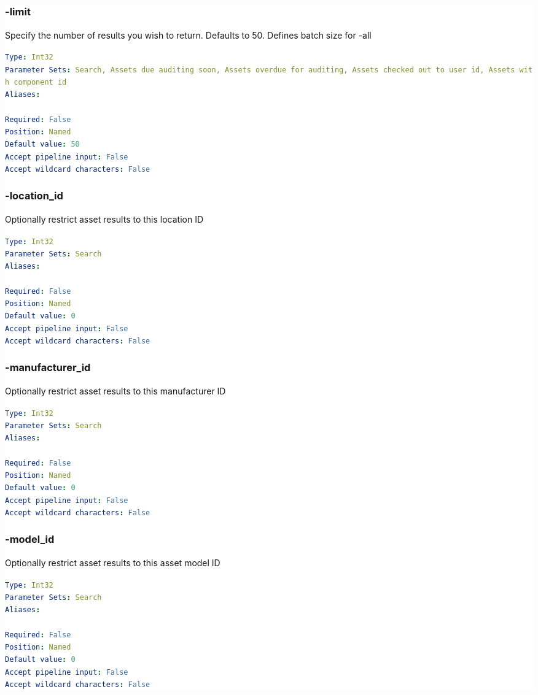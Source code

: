 ### -limit
Specify the number of results you wish to return.
Defaults to 50.
Defines batch size for -all

```yaml
Type: Int32
Parameter Sets: Search, Assets due auditing soon, Assets overdue for auditing, Assets checked out to user id, Assets with component id
Aliases:

Required: False
Position: Named
Default value: 50
Accept pipeline input: False
Accept wildcard characters: False
```

### -location_id
Optionally restrict asset results to this location ID

```yaml
Type: Int32
Parameter Sets: Search
Aliases:

Required: False
Position: Named
Default value: 0
Accept pipeline input: False
Accept wildcard characters: False
```

### -manufacturer_id
Optionally restrict asset results to this manufacturer ID

```yaml
Type: Int32
Parameter Sets: Search
Aliases:

Required: False
Position: Named
Default value: 0
Accept pipeline input: False
Accept wildcard characters: False
```

### -model_id
Optionally restrict asset results to this asset model ID

```yaml
Type: Int32
Parameter Sets: Search
Aliases:

Required: False
Position: Named
Default value: 0
Accept pipeline input: False
Accept wildcard characters: False
```
